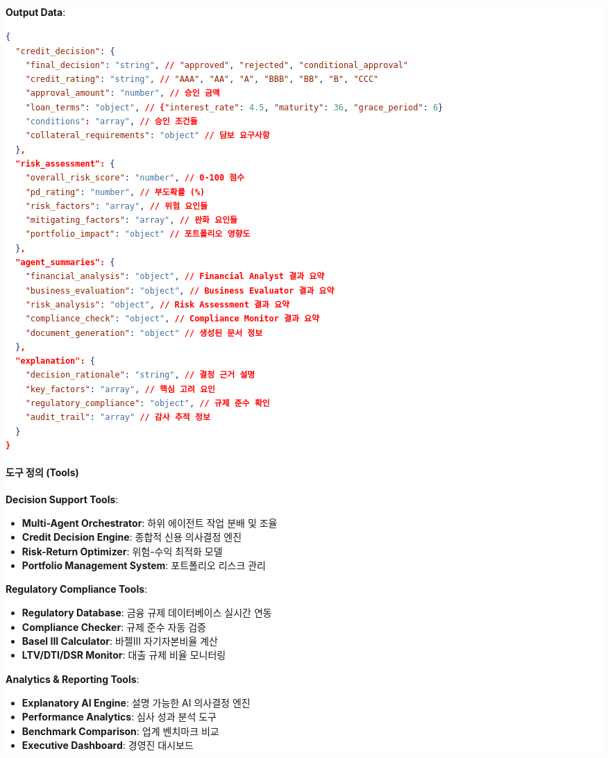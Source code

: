 **Output Data**:
```json
{
  "credit_decision": {
    "final_decision": "string", // "approved", "rejected", "conditional_approval"
    "credit_rating": "string", // "AAA", "AA", "A", "BBB", "BB", "B", "CCC"
    "approval_amount": "number", // 승인 금액
    "loan_terms": "object", // {"interest_rate": 4.5, "maturity": 36, "grace_period": 6}
    "conditions": "array", // 승인 조건들
    "collateral_requirements": "object" // 담보 요구사항
  },
  "risk_assessment": {
    "overall_risk_score": "number", // 0-100 점수
    "pd_rating": "number", // 부도확률 (%)
    "risk_factors": "array", // 위험 요인들
    "mitigating_factors": "array", // 완화 요인들
    "portfolio_impact": "object" // 포트폴리오 영향도
  },
  "agent_summaries": {
    "financial_analysis": "object", // Financial Analyst 결과 요약
    "business_evaluation": "object", // Business Evaluator 결과 요약
    "risk_analysis": "object", // Risk Assessment 결과 요약
    "compliance_check": "object", // Compliance Monitor 결과 요약
    "document_generation": "object" // 생성된 문서 정보
  },
  "explanation": {
    "decision_rationale": "string", // 결정 근거 설명
    "key_factors": "array", // 핵심 고려 요인
    "regulatory_compliance": "object", // 규제 준수 확인
    "audit_trail": "array" // 감사 추적 정보
  }
}
```

#### 도구 정의 (Tools)

**Decision Support Tools**:
- **Multi-Agent Orchestrator**: 하위 에이전트 작업 분배 및 조율
- **Credit Decision Engine**: 종합적 신용 의사결정 엔진
- **Risk-Return Optimizer**: 위험-수익 최적화 모델
- **Portfolio Management System**: 포트폴리오 리스크 관리

**Regulatory Compliance Tools**:
- **Regulatory Database**: 금융 규제 데이터베이스 실시간 연동
- **Compliance Checker**: 규제 준수 자동 검증
- **Basel III Calculator**: 바젤III 자기자본비율 계산
- **LTV/DTI/DSR Monitor**: 대출 규제 비율 모니터링

**Analytics & Reporting Tools**:
- **Explanatory AI Engine**: 설명 가능한 AI 의사결정 엔진
- **Performance Analytics**: 심사 성과 분석 도구
- **Benchmark Comparison**: 업계 벤치마크 비교
- **Executive Dashboard**: 경영진 대시보드
